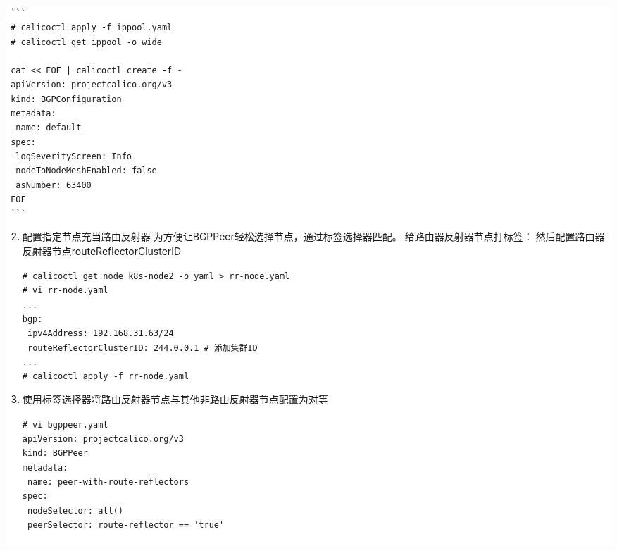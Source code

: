      ```
     # calicoctl apply -f ippool.yaml
     # calicoctl get ippool -o wide
     
     cat << EOF | calicoctl create -f -
     apiVersion: projectcalico.org/v3
     kind: BGPConfiguration
     metadata:
      name: default
     spec:
      logSeverityScreen: Info
      nodeToNodeMeshEnabled: false
      asNumber: 63400
     EOF
     ```

  2. 配置指定节点充当路由反射器
     为方便让BGPPeer轻松选择节点，通过标签选择器匹配。
     给路由器反射器节点打标签：
     然后配置路由器反射器节点routeReflectorClusterID

     ```
     # calicoctl get node k8s-node2 -o yaml > rr-node.yaml
     # vi rr-node.yaml
     ...
     bgp:
      ipv4Address: 192.168.31.63/24
      routeReflectorClusterID: 244.0.0.1 # 添加集群ID
     ...
     # calicoctl apply -f rr-node.yaml
     ```

  3. 使用标签选择器将路由反射器节点与其他非路由反射器节点配置为对等

     ```
     # vi bgppeer.yaml
     apiVersion: projectcalico.org/v3
     kind: BGPPeer
     metadata:
      name: peer-with-route-reflectors
     spec:
      nodeSelector: all()
      peerSelector: route-reflector == 'true'
      